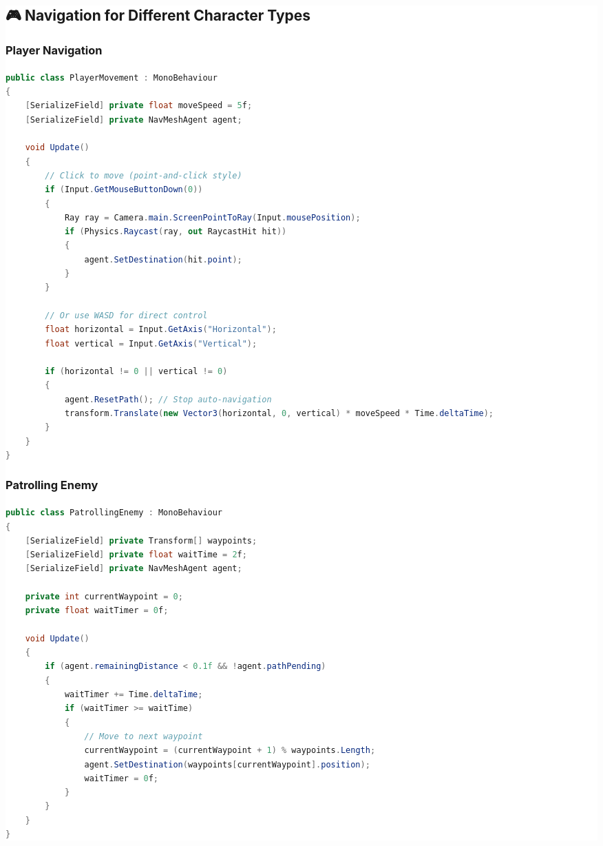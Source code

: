 ## 🎮 **Navigation for Different Character Types**

### **Player Navigation**

```csharp
public class PlayerMovement : MonoBehaviour
{
    [SerializeField] private float moveSpeed = 5f;
    [SerializeField] private NavMeshAgent agent;

    void Update()
    {
        // Click to move (point-and-click style)
        if (Input.GetMouseButtonDown(0))
        {
            Ray ray = Camera.main.ScreenPointToRay(Input.mousePosition);
            if (Physics.Raycast(ray, out RaycastHit hit))
            {
                agent.SetDestination(hit.point);
            }
        }

        // Or use WASD for direct control
        float horizontal = Input.GetAxis("Horizontal");
        float vertical = Input.GetAxis("Vertical");

        if (horizontal != 0 || vertical != 0)
        {
            agent.ResetPath(); // Stop auto-navigation
            transform.Translate(new Vector3(horizontal, 0, vertical) * moveSpeed * Time.deltaTime);
        }
    }
}
```

### **Patrolling Enemy**

```csharp
public class PatrollingEnemy : MonoBehaviour
{
    [SerializeField] private Transform[] waypoints;
    [SerializeField] private float waitTime = 2f;
    [SerializeField] private NavMeshAgent agent;

    private int currentWaypoint = 0;
    private float waitTimer = 0f;

    void Update()
    {
        if (agent.remainingDistance < 0.1f && !agent.pathPending)
        {
            waitTimer += Time.deltaTime;
            if (waitTimer >= waitTime)
            {
                // Move to next waypoint
                currentWaypoint = (currentWaypoint + 1) % waypoints.Length;
                agent.SetDestination(waypoints[currentWaypoint].position);
                waitTimer = 0f;
            }
        }
    }
}
```
